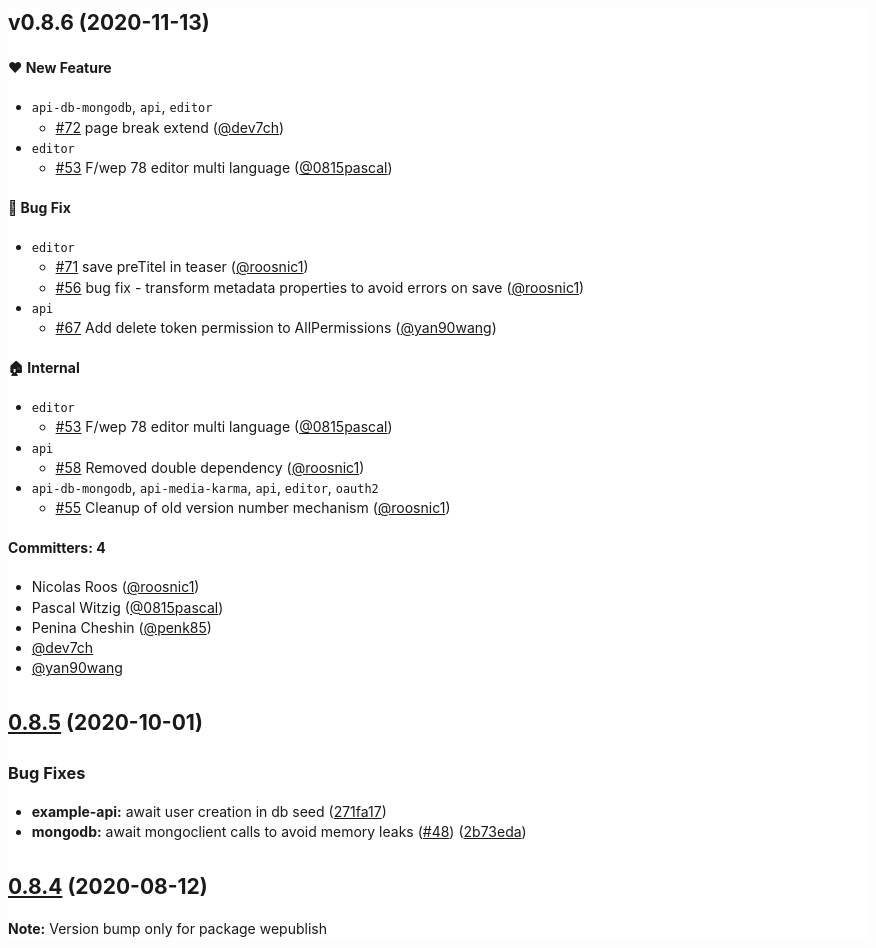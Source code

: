 
## v0.8.6 (2020-11-13)

#### :heart: New Feature
* `api-db-mongodb`, `api`, `editor`
  * [#72](https://github.com/wepublish/wepublish/pull/72) page break extend ([@dev7ch](https://github.com/dev7ch))
* `editor`
  * [#53](https://github.com/wepublish/wepublish/pull/53) F/wep 78 editor multi language ([@0815pascal](https://github.com/0815pascal))

#### :bug: Bug Fix
* `editor`
  * [#71](https://github.com/wepublish/wepublish/pull/71) save preTitel in teaser ([@roosnic1](https://github.com/roosnic1))
  * [#56](https://github.com/wepublish/wepublish/pull/56) bug fix - transform metadata properties to avoid errors on save ([@roosnic1](https://github.com/roosnic1))
* `api`
  * [#67](https://github.com/wepublish/wepublish/pull/67) Add delete token permission to AllPermissions ([@yan90wang](https://github.com/yan90wang))

#### :house: Internal
* `editor`
  * [#53](https://github.com/wepublish/wepublish/pull/53) F/wep 78 editor multi language ([@0815pascal](https://github.com/0815pascal))
* `api`
  * [#58](https://github.com/wepublish/wepublish/pull/58) Removed double dependency ([@roosnic1](https://github.com/roosnic1))
* `api-db-mongodb`, `api-media-karma`, `api`, `editor`, `oauth2`
  * [#55](https://github.com/wepublish/wepublish/pull/55) Cleanup of old version number mechanism ([@roosnic1](https://github.com/roosnic1))

#### Committers: 4
- Nicolas Roos ([@roosnic1](https://github.com/roosnic1))
- Pascal Witzig ([@0815pascal](https://github.com/0815pascal))
- Penina Cheshin ([@penk85](https://github.com/penk85))
- [@dev7ch](https://github.com/dev7ch)
- [@yan90wang](https://github.com/yan90wang)


## [0.8.5](https://github.com/wepublish/wepublish/compare/v0.8.4...v0.8.5) (2020-10-01)


### Bug Fixes

* **example-api:** await user creation in db seed ([271fa17](https://github.com/wepublish/wepublish/commit/271fa179b6bd9634ff653bafdb173d545dd57661))
* **mongodb:** await mongoclient calls to avoid memory leaks ([#48](https://github.com/wepublish/wepublish/issues/48)) ([2b73eda](https://github.com/wepublish/wepublish/commit/2b73eda7d93313d1a6d338558fd0ce1918127b22))





## [0.8.4](https://github.com/wepublish/wepublish/compare/v0.8.0...v0.8.4) (2020-08-12)

**Note:** Version bump only for package wepublish
